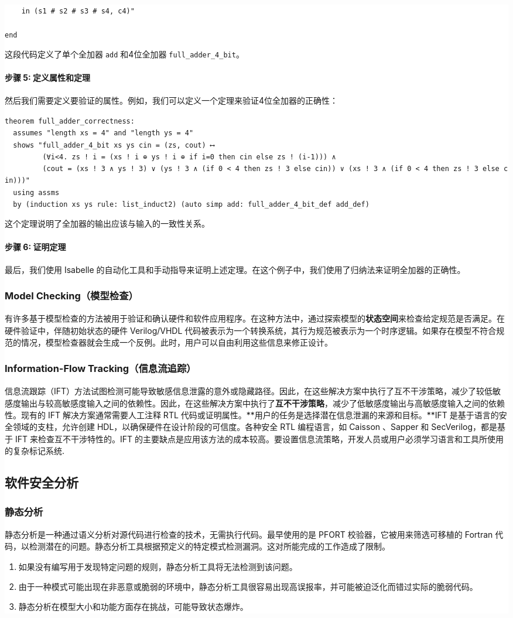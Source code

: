 ```isar
    in (s1 # s2 # s3 # s4, c4)"
 
end
```



这段代码定义了单个全加器 `add` 和4位全加器 `full_adder_4_bit`。

#### 步骤 5: 定义属性和定理

然后我们需要定义要验证的属性。例如，我们可以定义一个定理来验证4位全加器的正确性：

```isar
theorem full_adder_correctness:
  assumes "length xs = 4" and "length ys = 4"
  shows "full_adder_4_bit xs ys cin = (zs, cout) ⟷
         (∀i<4. zs ! i = (xs ! i ⊕ ys ! i ⊕ if i=0 then cin else zs ! (i-1))) ∧
         (cout = (xs ! 3 ∧ ys ! 3) ∨ (ys ! 3 ∧ (if 0 < 4 then zs ! 3 else cin)) ∨ (xs ! 3 ∧ (if 0 < 4 then zs ! 3 else cin)))"
  using assms
  by (induction xs ys rule: list_induct2) (auto simp add: full_adder_4_bit_def add_def)
```

这个定理说明了全加器的输出应该与输入的一致性关系。

#### 步骤 6: 证明定理

最后，我们使用 Isabelle 的自动化工具和手动指导来证明上述定理。在这个例子中，我们使用了归纳法来证明全加器的正确性。

### Model Checking（模型检查）

有许多基于模型检查的方法被用于验证和确认硬件和软件应用程序。在这种方法中，通过探索模型的**状态空间**来检查给定规范是否满足。在硬件验证中，伴随初始状态的硬件 Verilog/VHDL 代码被表示为一个转换系统，其行为规范被表示为一个时序逻辑。如果存在模型不符合规范的情况，模型检查器就会生成一个反例。此时，用户可以自由利用这些信息来修正设计。

### Information-Flow Tracking（信息流追踪）

信息流跟踪（IFT）方法试图检测可能导致敏感信息泄露的意外或隐藏路径。因此，在这些解决方案中执行了互不干涉策略，减少了较低敏感度输出与较高敏感度输入之间的依赖性。因此，在这些解决方案中执行了**互不干涉策略**，减少了低敏感度输出与高敏感度输入之间的依赖性。现有的 IFT 解决方案通常需要人工注释 RTL 代码或证明属性。**用户的任务是选择潜在信息泄漏的来源和目标。**IFT 是基于语言的安全领域的支柱，允许创建 HDL，以确保硬件在设计阶段的可信度。各种安全 RTL 编程语言，如 Caisson 、Sapper 和 SecVerilog，都是基于 IFT 来检查互不干涉特性的。IFT 的主要缺点是应用该方法的成本较高。要设置信息流策略，开发人员或用户必须学习语言和工具所使用的复杂标记系统.



## 软件安全分析

### 静态分析

静态分析是一种通过语义分析对源代码进行检查的技术，无需执行代码。最早使用的是 PFORT 校验器，它被用来筛选可移植的 Fortran 代码，以检测潜在的问题。静态分析工具根据预定义的特定模式检测漏洞。这对所能完成的工作造成了限制。

1. 如果没有编写用于发现特定问题的规则，静态分析工具将无法检测到该问题。

2. 由于一种模式可能出现在非恶意或脆弱的环境中，静态分析工具很容易出现高误报率，并可能被迫泛化而错过实际的脆弱代码。

3. 静态分析在模型大小和功能方面存在挑战，可能导致状态爆炸。
